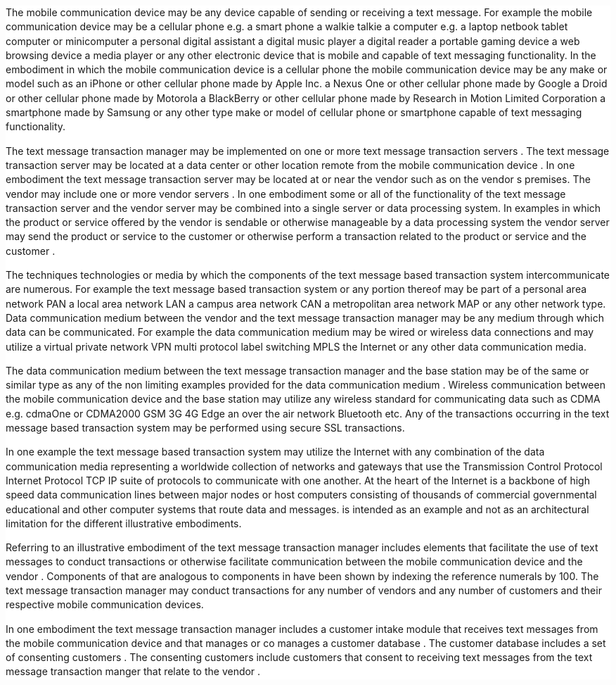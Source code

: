 The mobile communication device may be any device capable of sending or receiving a text message. For example the mobile communication device may be a cellular phone e.g. a smart phone a walkie talkie a computer e.g. a laptop netbook tablet computer or minicomputer a personal digital assistant a digital music player a digital reader a portable gaming device a web browsing device a media player or any other electronic device that is mobile and capable of text messaging functionality. In the embodiment in which the mobile communication device is a cellular phone the mobile communication device may be any make or model such as an iPhone or other cellular phone made by Apple Inc. a Nexus One or other cellular phone made by Google a Droid or other cellular phone made by Motorola a BlackBerry or other cellular phone made by Research in Motion Limited Corporation a smartphone made by Samsung or any other type make or model of cellular phone or smartphone capable of text messaging functionality.

The text message transaction manager may be implemented on one or more text message transaction servers . The text message transaction server may be located at a data center or other location remote from the mobile communication device . In one embodiment the text message transaction server may be located at or near the vendor such as on the vendor s premises. The vendor may include one or more vendor servers . In one embodiment some or all of the functionality of the text message transaction server and the vendor server may be combined into a single server or data processing system. In examples in which the product or service offered by the vendor is sendable or otherwise manageable by a data processing system the vendor server may send the product or service to the customer or otherwise perform a transaction related to the product or service and the customer .

The techniques technologies or media by which the components of the text message based transaction system intercommunicate are numerous. For example the text message based transaction system or any portion thereof may be part of a personal area network PAN a local area network LAN a campus area network CAN a metropolitan area network MAP or any other network type. Data communication medium between the vendor and the text message transaction manager may be any medium through which data can be communicated. For example the data communication medium may be wired or wireless data connections and may utilize a virtual private network VPN multi protocol label switching MPLS the Internet or any other data communication media.

The data communication medium between the text message transaction manager and the base station may be of the same or similar type as any of the non limiting examples provided for the data communication medium . Wireless communication between the mobile communication device and the base station may utilize any wireless standard for communicating data such as CDMA e.g. cdmaOne or CDMA2000 GSM 3G 4G Edge an over the air network Bluetooth etc. Any of the transactions occurring in the text message based transaction system may be performed using secure SSL transactions.

In one example the text message based transaction system may utilize the Internet with any combination of the data communication media representing a worldwide collection of networks and gateways that use the Transmission Control Protocol Internet Protocol TCP IP suite of protocols to communicate with one another. At the heart of the Internet is a backbone of high speed data communication lines between major nodes or host computers consisting of thousands of commercial governmental educational and other computer systems that route data and messages. is intended as an example and not as an architectural limitation for the different illustrative embodiments.

Referring to an illustrative embodiment of the text message transaction manager includes elements that facilitate the use of text messages to conduct transactions or otherwise facilitate communication between the mobile communication device and the vendor . Components of that are analogous to components in have been shown by indexing the reference numerals by 100. The text message transaction manager may conduct transactions for any number of vendors and any number of customers and their respective mobile communication devices.

In one embodiment the text message transaction manager includes a customer intake module that receives text messages from the mobile communication device and that manages or co manages a customer database . The customer database includes a set of consenting customers . The consenting customers include customers that consent to receiving text messages from the text message transaction manger that relate to the vendor .
